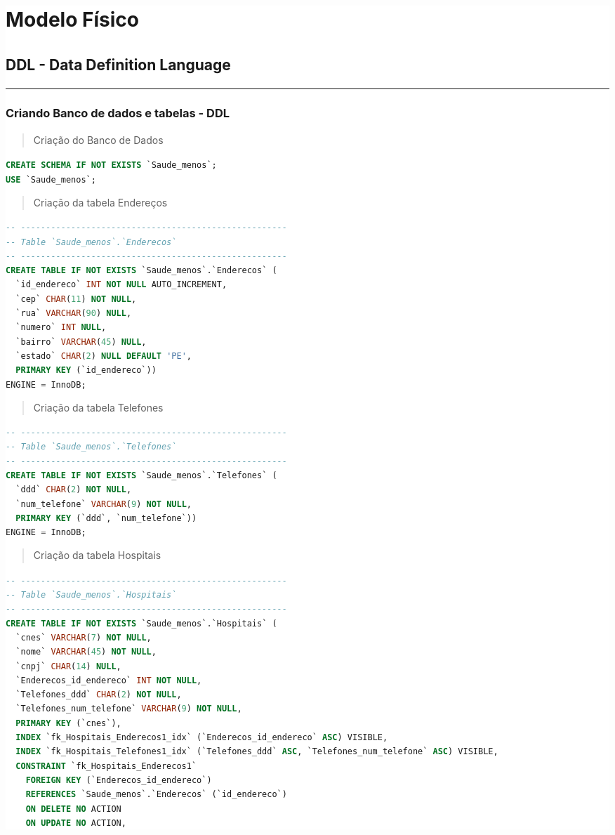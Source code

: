# Modelo Físico

## DDL - Data Definition Language

---

### Criando Banco de dados e tabelas - DDL

> Criação do Banco de Dados

```sql
CREATE SCHEMA IF NOT EXISTS `Saude_menos`;
USE `Saude_menos`;
```

> Criação da tabela Endereços

```sql
-- -----------------------------------------------------
-- Table `Saude_menos`.`Enderecos`
-- -----------------------------------------------------
CREATE TABLE IF NOT EXISTS `Saude_menos`.`Enderecos` (
  `id_endereco` INT NOT NULL AUTO_INCREMENT,
  `cep` CHAR(11) NOT NULL,
  `rua` VARCHAR(90) NULL,
  `numero` INT NULL,
  `bairro` VARCHAR(45) NULL,
  `estado` CHAR(2) NULL DEFAULT 'PE',
  PRIMARY KEY (`id_endereco`))
ENGINE = InnoDB;
```

> Criação da tabela Telefones

```sql
-- -----------------------------------------------------
-- Table `Saude_menos`.`Telefones`
-- -----------------------------------------------------
CREATE TABLE IF NOT EXISTS `Saude_menos`.`Telefones` (
  `ddd` CHAR(2) NOT NULL,
  `num_telefone` VARCHAR(9) NOT NULL,
  PRIMARY KEY (`ddd`, `num_telefone`))
ENGINE = InnoDB;
```

> Criação da tabela Hospitais

```sql
-- -----------------------------------------------------
-- Table `Saude_menos`.`Hospitais`
-- -----------------------------------------------------
CREATE TABLE IF NOT EXISTS `Saude_menos`.`Hospitais` (
  `cnes` VARCHAR(7) NOT NULL,
  `nome` VARCHAR(45) NOT NULL,
  `cnpj` CHAR(14) NULL,
  `Enderecos_id_endereco` INT NOT NULL,
  `Telefones_ddd` CHAR(2) NOT NULL,
  `Telefones_num_telefone` VARCHAR(9) NOT NULL,
  PRIMARY KEY (`cnes`),
  INDEX `fk_Hospitais_Enderecos1_idx` (`Enderecos_id_endereco` ASC) VISIBLE,
  INDEX `fk_Hospitais_Telefones1_idx` (`Telefones_ddd` ASC, `Telefones_num_telefone` ASC) VISIBLE,
  CONSTRAINT `fk_Hospitais_Enderecos1`
    FOREIGN KEY (`Enderecos_id_endereco`)
    REFERENCES `Saude_menos`.`Enderecos` (`id_endereco`)
    ON DELETE NO ACTION
    ON UPDATE NO ACTION,
```